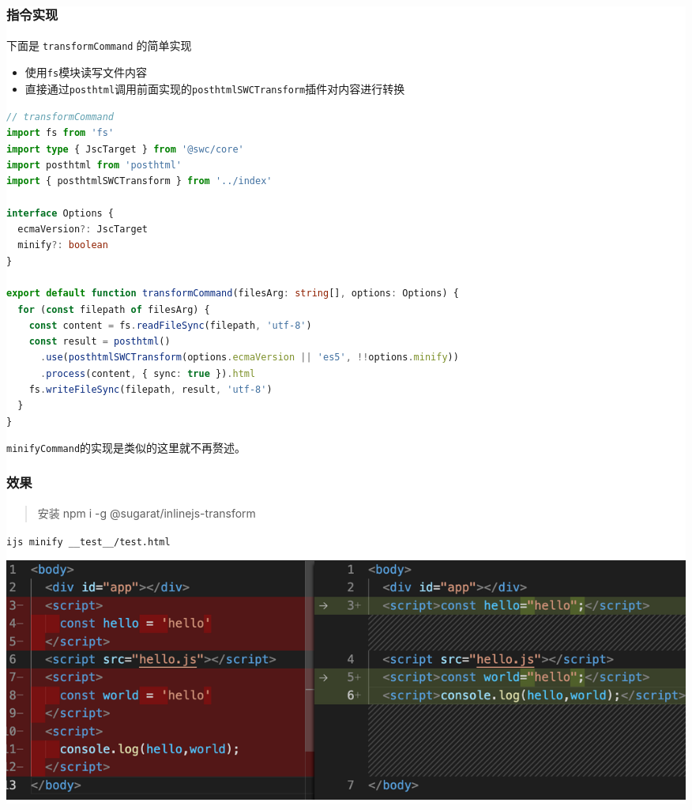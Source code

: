 ### 指令实现
下面是 `transformCommand` 的简单实现
* 使用`fs`模块读写文件内容
* 直接通过`posthtml`调用前面实现的`posthtmlSWCTransform`插件对内容进行转换

```ts
// transformCommand
import fs from 'fs'
import type { JscTarget } from '@swc/core'
import posthtml from 'posthtml'
import { posthtmlSWCTransform } from '../index'

interface Options {
  ecmaVersion?: JscTarget
  minify?: boolean
}

export default function transformCommand(filesArg: string[], options: Options) {
  for (const filepath of filesArg) {
    const content = fs.readFileSync(filepath, 'utf-8')
    const result = posthtml()
      .use(posthtmlSWCTransform(options.ecmaVersion || 'es5', !!options.minify))
      .process(content, { sync: true }).html
    fs.writeFileSync(filepath, result, 'utf-8')
  }
}
```
`minifyCommand`的实现是类似的这里就不再赘述。

### 效果
>安装 npm i -g @sugarat/inlinejs-transform

```sh
ijs minify __test__/test.html
```

![图片](./html-inline-js-transform/MTY2NjU0MTExNzIyMw==666541117223.png?s1=https%3A//img.cdn.sugarat.top/mdImg/MTY2NjU0MTExNzIyMw%3D%3D666541117223)
